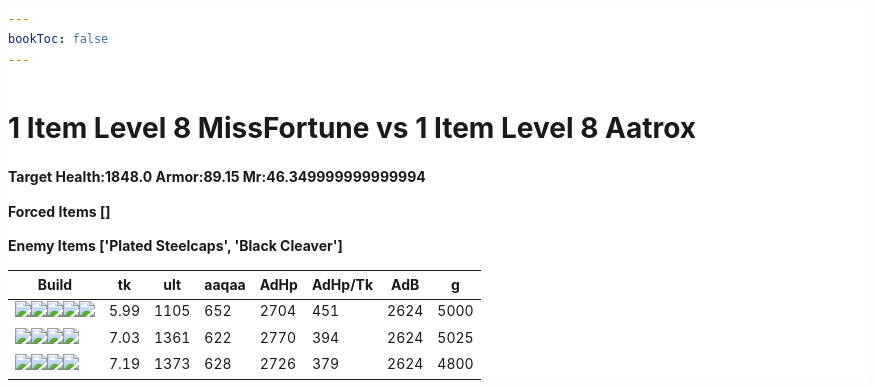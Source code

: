 ```yaml
---
bookToc: false
---
```


# 1 Item Level 8 MissFortune vs 1 Item Level 8 Aatrox

**Target Health:1848.0 Armor:89.15 Mr:46.349999999999994**


**Forced Items []**


**Enemy Items ['Plated Steelcaps', 'Black Cleaver']**




Build | tk | ult | aaqaa | AdHp | AdHp/Tk | AdB | g
-|-|-|-|-|-|-|-
![](/item/6672.png)![](/item/1001.png)![](/item/1053.png)![](/item/1055.png)![](/item/1036.png)|5.99|1105|652|2704|451|2624|5000
![](/item/3074.png)![](/item/1001.png)![](/item/1055.png)![](/item/1037.png)|7.03|1361|622|2770|394|2624|5025
![](/item/3142.png)![](/item/1053.png)![](/item/1055.png)![](/item/1036.png)|7.19|1373|628|2726|379|2624|4800


















































